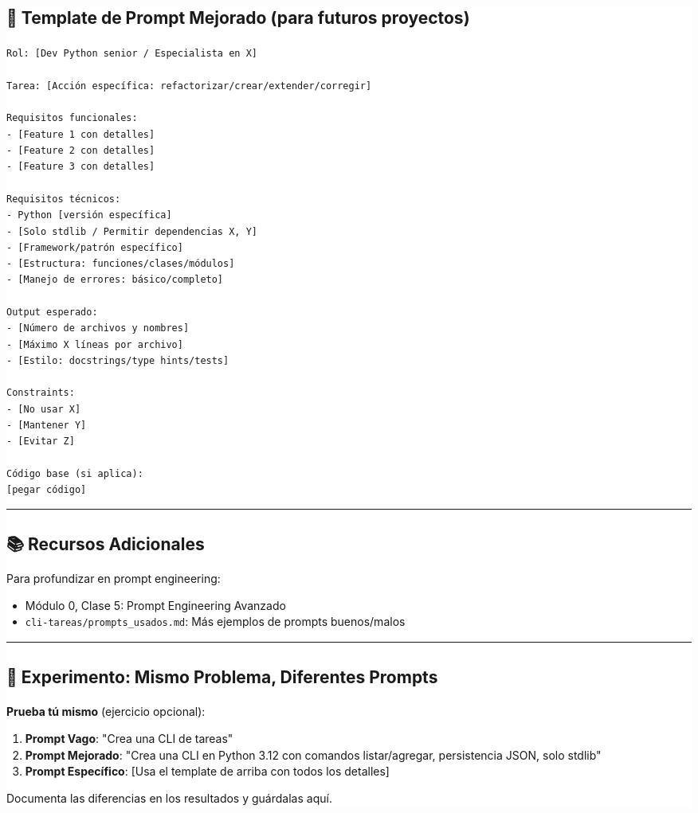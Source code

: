 
## 🎯 Template de Prompt Mejorado (para futuros proyectos)

```
Rol: [Dev Python senior / Especialista en X]

Tarea: [Acción específica: refactorizar/crear/extender/corregir]

Requisitos funcionales:
- [Feature 1 con detalles]
- [Feature 2 con detalles]
- [Feature 3 con detalles]

Requisitos técnicos:
- Python [versión específica]
- [Solo stdlib / Permitir dependencias X, Y]
- [Framework/patrón específico]
- [Estructura: funciones/clases/módulos]
- [Manejo de errores: básico/completo]

Output esperado:
- [Número de archivos y nombres]
- [Máximo X líneas por archivo]
- [Estilo: docstrings/type hints/tests]

Constraints:
- [No usar X]
- [Mantener Y]
- [Evitar Z]

Código base (si aplica):
[pegar código]
```

---

## 📚 Recursos Adicionales

Para profundizar en prompt engineering:
- Módulo 0, Clase 5: Prompt Engineering Avanzado
- `cli-tareas/prompts_usados.md`: Más ejemplos de prompts buenos/malos

---

## 🧪 Experimento: Mismo Problema, Diferentes Prompts

**Prueba tú mismo** (ejercicio opcional):

1. **Prompt Vago**: "Crea una CLI de tareas"
2. **Prompt Mejorado**: "Crea una CLI en Python 3.12 con comandos listar/agregar, persistencia JSON, solo stdlib"
3. **Prompt Específico**: [Usa el template de arriba con todos los detalles]

Documenta las diferencias en los resultados y guárdalas aquí.

